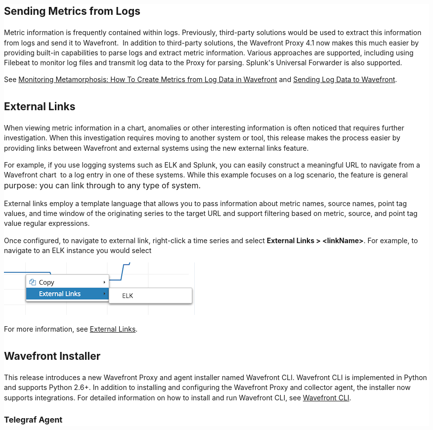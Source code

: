 ## Sending Metrics from Logs

Metric information is frequently contained within logs. Previously, third-party solutions would be used to extract this information from logs and send it to Wavefront.  In addition to third-party solutions, the Wavefront Proxy 4.1 now makes this much easier by providing built-in capabilities to parse logs and extract metric information. Various approaches are supported, including using Filebeat to monitor log files and transmit log data to the Proxy for parsing. Splunk's Universal Forwarder is also supported.

See [Monitoring Metamorphosis: How To Create Metrics from Log Data in Wavefront](http://www.wavefront.com/monitoring-metamorphosis-create-metrics-log-data-wavefront) and [Sending Log Data to Wavefront](sending_log_data).

<span id="external"></span>

## External Links

When viewing metric information in a chart, anomalies or other interesting information is often noticed that requires further investigation. When this investigation requires moving to another system or tool, this release makes the process easier by providing links between Wavefront and external systems using the new external links feature.

For example, if you use logging systems such as ELK and Splunk, you can easily construct a meaningful URL to navigate from a Wavefront chart  to a log entry in one of these systems. While this example focuses on a log scenario, the feature is general <span style="font-size: 12pt;">purpose: you can link through to any type of system.</span>

External links employ a template language that allows you to pass information about metric names, source names, point tag values, and time window of the originating series to the target URL and support filtering based on metric, source, and point tag value regular expressions.

Once configured, to navigate to external link, right-click a time series and select **External Links &gt; &lt;linkName&gt;**. For example, to navigate to an ELK instance you would select

[<img src="images/elk_external_link.png" alt="elk_external_link.png" class="image-17 jive-image" width="386" height="106" />](images/elk_external_link.png)

For more information, see <a href="https://community.wavefront.com/docs/DOC-1242">External Links</a>.

## Wavefront Installer

This release introduces a new Wavefront Proxy and agent installer named Wavefront CLI. Wavefront CLI is implemented in Python and supports Python 2.6+. In addition to installing and configuring the Wavefront Proxy and collector agent, the installer now supports integrations. For detailed information on how to install and run Wavefront CLI, see [Wavefront CLI](wavefront_cli.html).

### Telegraf Agent
